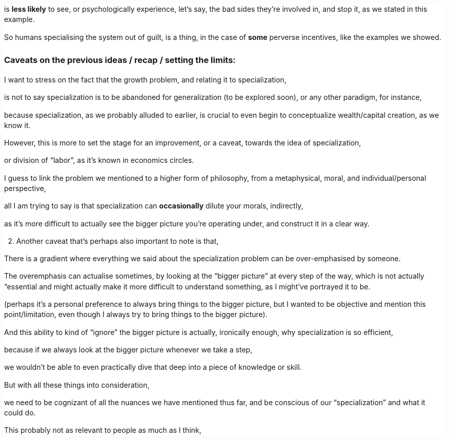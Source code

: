 is <b>less likely</b> to see, or psychologically experience, let’s say, the bad sides they’re involved in, and stop it, as we stated in this example.

So humans specialising the system out of guilt, is a thing, in the case of <b>some</b> perverse incentives, like the examples we showed.

### Caveats on the previous ideas / recap / setting the limits:

I want to stress on the fact that the growth problem, and relating it to specialization,

is not to say specialization is to be abandoned for generalization (to be explored soon), or any other paradigm, for instance, 

because specialization, as we probably alluded to earlier, is crucial to even begin to conceptualize wealth/capital creation, as we know it.

However, this is more to set the stage for an improvement, or a caveat, towards the idea of specialization, 

or division of “labor”, as it’s known in economics circles.


I guess to link the problem we mentioned to a higher form of philosophy, 
from a metaphysical, moral, and individual/personal perspective, 

all I am trying to say is that specialization can <b>occasionally</b> dilute your morals, indirectly, 

as it’s more difficult to actually see the bigger picture you’re operating under, and construct it in a clear way.

2) Another caveat that’s perhaps also  important to note is that,

There is a gradient where everything we  said about the specialization problem can be over-emphasised by someone.

The overemphasis can actualise sometimes, by looking at the “bigger picture” at every step of the way, 
which is not actually “essential and might actually make it more difficult to understand something, as I might’ve portrayed it to be.

(perhaps it’s a personal preference to always bring things to the bigger picture, but I wanted to be objective and mention this point/limitation, even though I always try to bring things to the bigger picture).

And this ability to kind of “ignore” the bigger picture is actually, ironically enough, why specialization is so efficient, 

because if we always look at the bigger picture whenever we take a step, 

we wouldn’t be able to even practically dive that deep into a piece of knowledge or skill.

But with all these things into consideration,

we need to be cognizant of all the nuances we have mentioned thus far, and be conscious of our “specialization” and what it could do.

This probably not as relevant to people as much as I think,
